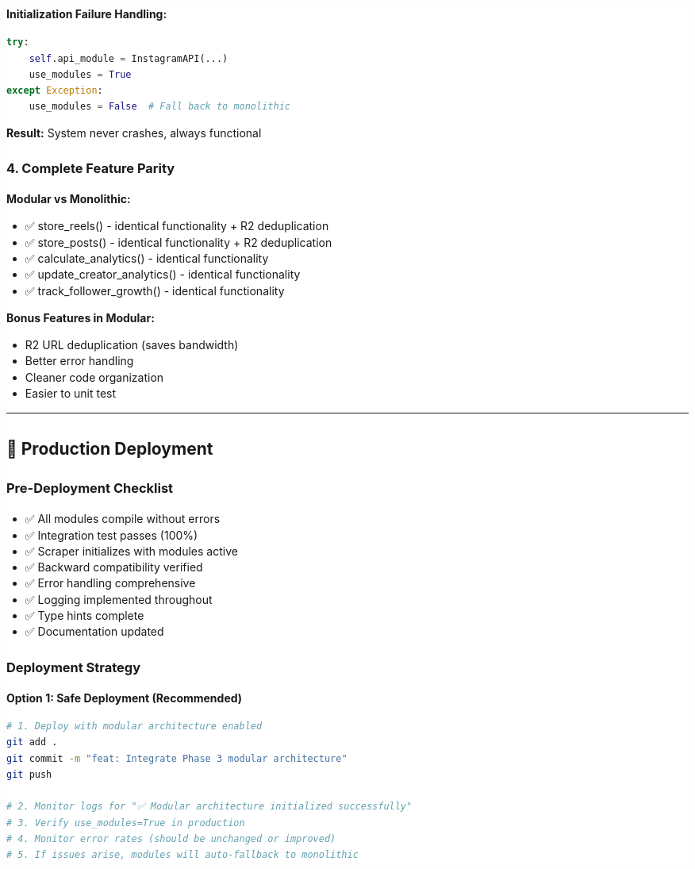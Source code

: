 **Initialization Failure Handling:**
```python
try:
    self.api_module = InstagramAPI(...)
    use_modules = True
except Exception:
    use_modules = False  # Fall back to monolithic
```

**Result:** System never crashes, always functional

### 4. Complete Feature Parity

**Modular vs Monolithic:**
- ✅ store_reels() - identical functionality + R2 deduplication
- ✅ store_posts() - identical functionality + R2 deduplication
- ✅ calculate_analytics() - identical functionality
- ✅ update_creator_analytics() - identical functionality
- ✅ track_follower_growth() - identical functionality

**Bonus Features in Modular:**
- R2 URL deduplication (saves bandwidth)
- Better error handling
- Cleaner code organization
- Easier to unit test

---

## 🚀 Production Deployment

### Pre-Deployment Checklist

- ✅ All modules compile without errors
- ✅ Integration test passes (100%)
- ✅ Scraper initializes with modules active
- ✅ Backward compatibility verified
- ✅ Error handling comprehensive
- ✅ Logging implemented throughout
- ✅ Type hints complete
- ✅ Documentation updated

### Deployment Strategy

**Option 1: Safe Deployment (Recommended)**
```bash
# 1. Deploy with modular architecture enabled
git add .
git commit -m "feat: Integrate Phase 3 modular architecture"
git push

# 2. Monitor logs for "✅ Modular architecture initialized successfully"
# 3. Verify use_modules=True in production
# 4. Monitor error rates (should be unchanged or improved)
# 5. If issues arise, modules will auto-fallback to monolithic
```
